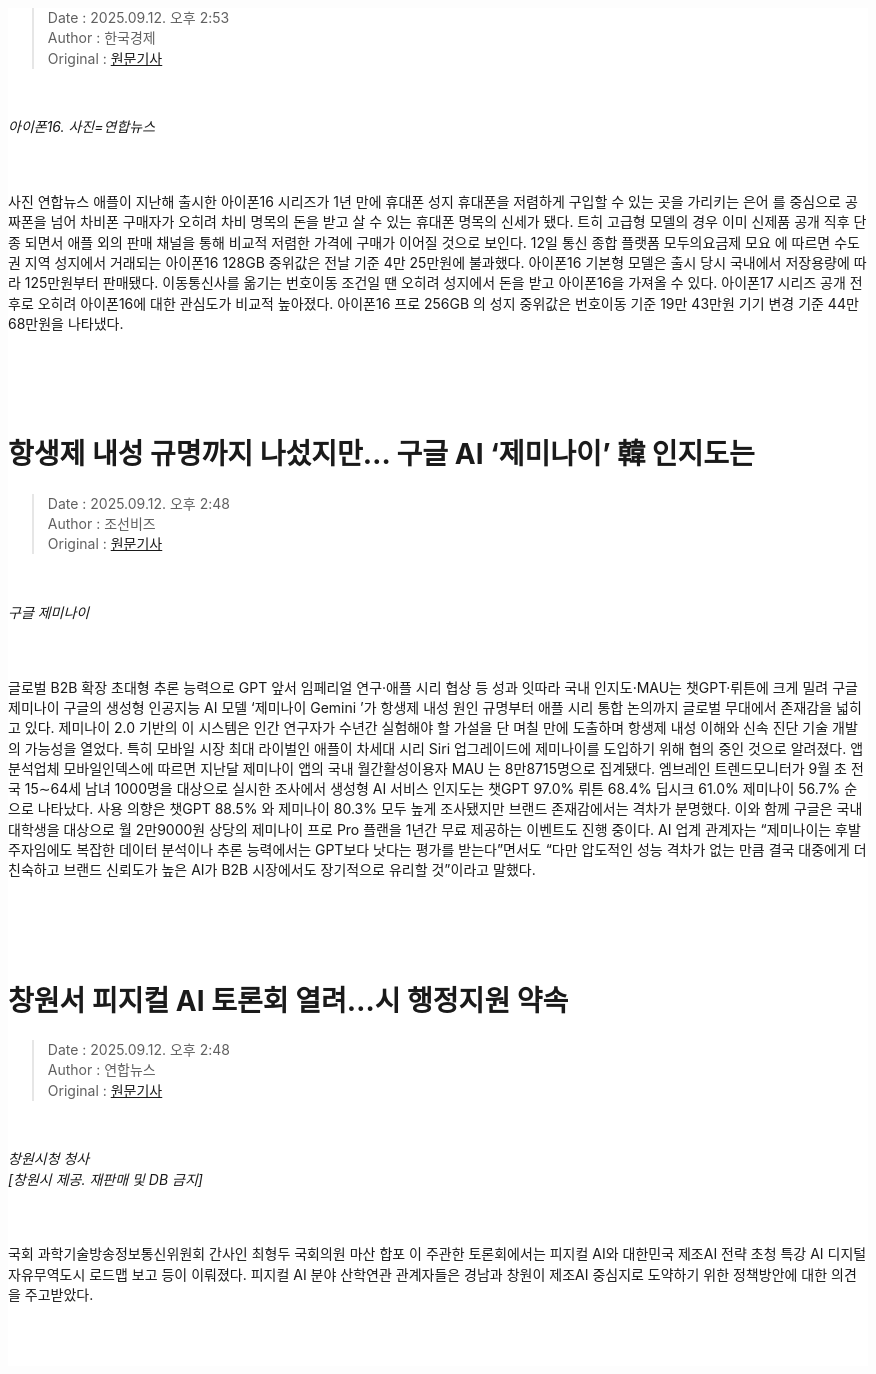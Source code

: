 > Date : 2025.09.12. 오후 2:53  
> Author : 한국경제  
> Original : [원문기사](https://n.news.naver.com/mnews/article/015/0005184207?sid=105)  
<br/>  
  
<img alt="아이폰16. 사진=연합뉴스" class="_LAZY_LOADING _LAZY_LOADING_INIT_HIDE" src="https://imgnews.pstatic.net/image/015/2025/09/12/0005184207_001_20250912145309225.jpg?type=w860" id="img1" style="display: none;"></img><em class="img_desc">아이폰16. 사진=연합뉴스</em>  
<br/><br/>  
  
사진 연합뉴스 애플이 지난해 출시한 아이폰16 시리즈가 1년 만에 휴대폰 성지 휴대폰을 저렴하게 구입할 수 있는 곳을 가리키는 은어 를 중심으로 공짜폰을 넘어 차비폰 구매자가 오히려 차비 명목의 돈을 받고 살 수 있는 휴대폰 명목의 신세가 됐다.
트히 고급형 모델의 경우 이미 신제품 공개 직후 단종 되면서 애플 외의 판매 채널을 통해 비교적 저렴한 가격에 구매가 이어질 것으로 보인다.
12일 통신 종합 플랫폼 모두의요금제 모요 에 따르면 수도권 지역 성지에서 거래되는 아이폰16 128GB 중위값은 전날 기준 4만 25만원에 불과했다.
아이폰16 기본형 모델은 출시 당시 국내에서 저장용량에 따라 125만원부터 판매됐다.
이동통신사를 옮기는 번호이동 조건일 땐 오히려 성지에서 돈을 받고 아이폰16을 가져올 수 있다.
아이폰17 시리즈 공개 전후로 오히려 아이폰16에 대한 관심도가 비교적 높아졌다.
아이폰16 프로 256GB 의 성지 중위값은 번호이동 기준 19만 43만원 기기 변경 기준 44만 68만원을 나타냈다.  
<br/><br/><br/>  

  
# 항생제 내성 규명까지 나섰지만… 구글  AI ‘제미나이’ 韓 인지도는  
  
> Date : 2025.09.12. 오후 2:48  
> Author : 조선비즈  
> Original : [원문기사](https://n.news.naver.com/mnews/article/366/0001107570?sid=105)  
<br/>  
  
<img alt="구글 제미나이" class="_LAZY_LOADING _LAZY_LOADING_INIT_HIDE" src="https://imgnews.pstatic.net/image/366/2025/09/12/0001107570_001_20250912144806324.jpg?type=w860" id="img1" style="display: none;"></img><em class="img_desc">구글 제미나이</em>  
<br/><br/>  
  
글로벌 B2B 확장 초대형 추론 능력으로 GPT 앞서 임페리얼 연구·애플 시리 협상 등 성과 잇따라 국내 인지도·MAU는 챗GPT·뤼튼에 크게 밀려 구글 제미나이 구글의 생성형 인공지능 AI 모델 ‘제미나이 Gemini ’가 항생제 내성 원인 규명부터 애플 시리 통합 논의까지 글로벌 무대에서 존재감을 넓히고 있다.
제미나이 2.0 기반의 이 시스템은 인간 연구자가 수년간 실험해야 할 가설을 단 며칠 만에 도출하며 항생제 내성 이해와 신속 진단 기술 개발의 가능성을 열었다.
특히 모바일 시장 최대 라이벌인 애플이 차세대 시리 Siri 업그레이드에 제미나이를 도입하기 위해 협의 중인 것으로 알려졌다.
앱 분석업체 모바일인덱스에 따르면 지난달 제미나이 앱의 국내 월간활성이용자 MAU 는 8만8715명으로 집계됐다.
엠브레인 트렌드모니터가 9월 초 전국 15∼64세 남녀 1000명을 대상으로 실시한 조사에서 생성형 AI 서비스 인지도는 챗GPT 97.0% 뤼튼 68.4% 딥시크 61.0% 제미나이 56.7% 순으로 나타났다.
사용 의향은 챗GPT 88.5% 와 제미나이 80.3% 모두 높게 조사됐지만 브랜드 존재감에서는 격차가 분명했다.
이와 함께 구글은 국내 대학생을 대상으로 월 2만9000원 상당의 제미나이 프로 Pro 플랜을 1년간 무료 제공하는 이벤트도 진행 중이다.
AI 업계 관계자는 “제미나이는 후발주자임에도 복잡한 데이터 분석이나 추론 능력에서는 GPT보다 낫다는 평가를 받는다”면서도 “다만 압도적인 성능 격차가 없는 만큼 결국 대중에게 더 친숙하고 브랜드 신뢰도가 높은 AI가 B2B 시장에서도 장기적으로 유리할 것”이라고 말했다.  
<br/><br/><br/>  

  
# 창원서 피지컬 AI 토론회 열려…시 행정지원 약속  
  
> Date : 2025.09.12. 오후 2:48  
> Author : 연합뉴스  
> Original : [원문기사](https://n.news.naver.com/mnews/article/001/0015622857?sid=105)  
<br/>  
  
<img alt="창원시청 청사[창원시 제공. 재판매 및 DB 금지]" class="_LAZY_LOADING _LAZY_LOADING_INIT_HIDE" src="https://imgnews.pstatic.net/image/001/2025/09/12/PCM20241014000401052_P4_20250912144810171.jpg?type=w860" id="img1" style="display: none;"></img><em class="img_desc">창원시청 청사<br/>[창원시 제공. 재판매 및 DB 금지]</em>  
<br/><br/>  
  
국회 과학기술방송정보통신위원회 간사인 최형두 국회의원 마산 합포 이 주관한 토론회에서는 피지컬 AI와 대한민국 제조AI 전략 초청 특강 AI 디지털 자유무역도시 로드맵 보고 등이 이뤄졌다.
피지컬 AI 분야 산학연관 관계자들은 경남과 창원이 제조AI 중심지로 도약하기 위한 정책방안에 대한 의견을 주고받았다.  
<br/><br/><br/>  

